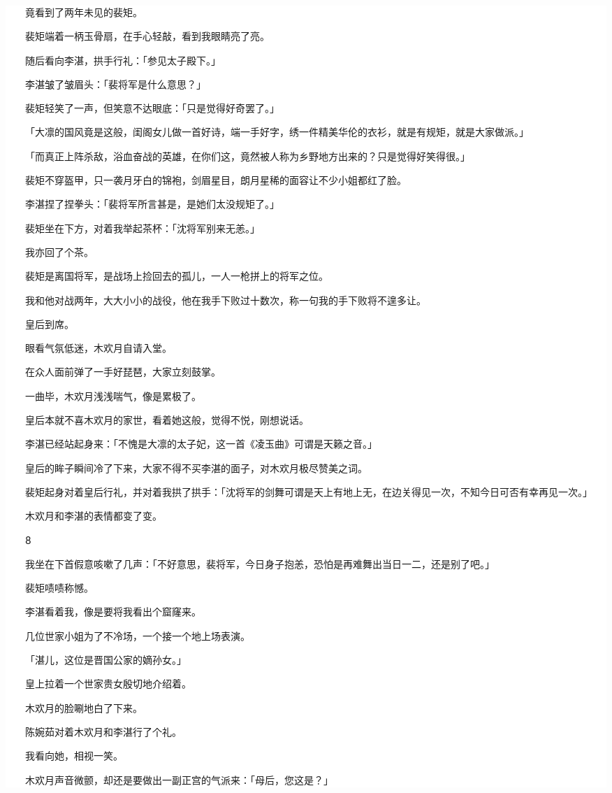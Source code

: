 &emsp;&emsp;竟看到了两年未见的裴矩。  
  
&emsp;&emsp;裴矩端着一柄玉骨扇，在手心轻敲，看到我眼睛亮了亮。  
  
&emsp;&emsp;随后看向李湛，拱手行礼：「参见太子殿下。」  
  
&emsp;&emsp;李湛皱了皱眉头：「裴将军是什么意思？」  
  
&emsp;&emsp;裴矩轻笑了一声，但笑意不达眼底：「只是觉得好奇罢了。」  
  
&emsp;&emsp;「大凛的国风竟是这般，闺阁女儿做一首好诗，端一手好字，绣一件精美华伦的衣衫，就是有规矩，就是大家做派。」  
  
&emsp;&emsp;「而真正上阵杀敌，浴血奋战的英雄，在你们这，竟然被人称为乡野地方出来的？只是觉得好笑得很。」  
  
&emsp;&emsp;裴矩不穿盔甲，只一袭月牙白的锦袍，剑眉星目，朗月星稀的面容让不少小姐都红了脸。  
  
&emsp;&emsp;李湛捏了捏拳头：「裴将军所言甚是，是她们太没规矩了。」  
  
&emsp;&emsp;裴矩坐在下方，对着我举起茶杯：「沈将军别来无恙。」  
  
&emsp;&emsp;我亦回了个茶。  
  
&emsp;&emsp;裴矩是离国将军，是战场上捡回去的孤儿，一人一枪拼上的将军之位。  
  
&emsp;&emsp;我和他对战两年，大大小小的战役，他在我手下败过十数次，称一句我的手下败将不遑多让。  
  
&emsp;&emsp;皇后到席。  
  
&emsp;&emsp;眼看气氛低迷，木欢月自请入堂。  
  
&emsp;&emsp;在众人面前弹了一手好琵琶，大家立刻鼓掌。  
  
&emsp;&emsp;一曲毕，木欢月浅浅喘气，像是累极了。  
  
&emsp;&emsp;皇后本就不喜木欢月的家世，看着她这般，觉得不悦，刚想说话。  
  
&emsp;&emsp;李湛已经站起身来：「不愧是大凛的太子妃，这一首《凌玉曲》可谓是天籁之音。」  
  
&emsp;&emsp;皇后的眸子瞬间冷了下来，大家不得不买李湛的面子，对木欢月极尽赞美之词。  
  
&emsp;&emsp;裴矩起身对着皇后行礼，并对着我拱了拱手：「沈将军的剑舞可谓是天上有地上无，在边关得见一次，不知今日可否有幸再见一次。」  
  
&emsp;&emsp;木欢月和李湛的表情都变了变。  
  
&emsp;&emsp;8   
  
&emsp;&emsp;我坐在下首假意咳嗽了几声：「不好意思，裴将军，今日身子抱恙，恐怕是再难舞出当日一二，还是别了吧。」  
  
&emsp;&emsp;裴矩啧啧称憾。  
  
&emsp;&emsp;李湛看着我，像是要将我看出个窟窿来。  
  
&emsp;&emsp;几位世家小姐为了不冷场，一个接一个地上场表演。  
  
&emsp;&emsp;「湛儿，这位是晋国公家的嫡孙女。」  
  
&emsp;&emsp;皇上拉着一个世家贵女殷切地介绍着。  
  
&emsp;&emsp;木欢月的脸唰地白了下来。  
  
&emsp;&emsp;陈婉茹对着木欢月和李湛行了个礼。  
  
&emsp;&emsp;我看向她，相视一笑。  
  
&emsp;&emsp;木欢月声音微颤，却还是要做出一副正宫的气派来：「母后，您这是？」  
  